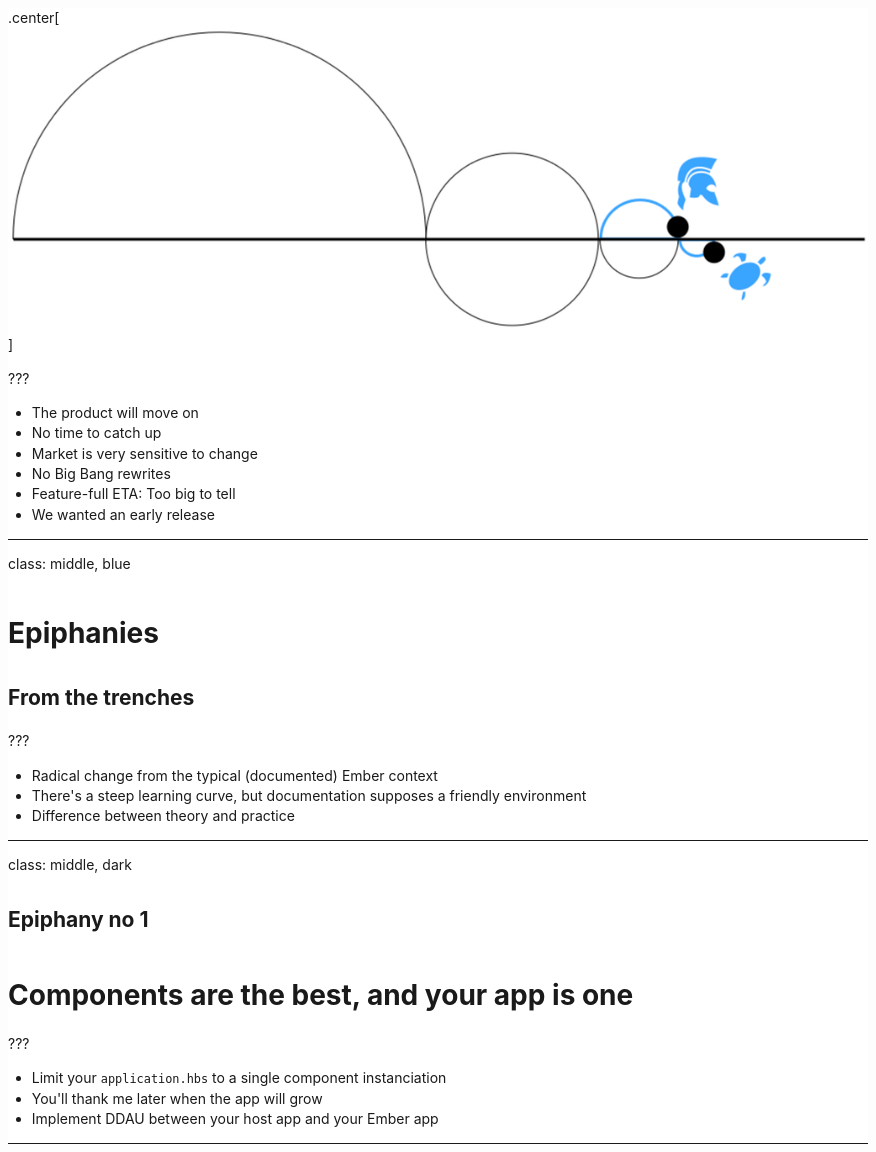 .center[<img width="100%" src="Zeno_tortoise.png"/>]

???

* The product will move on
* No time to catch up
* Market is very sensitive to change
* No Big Bang rewrites
* Feature-full ETA: Too big to tell
* We wanted an early release

---

class: middle, blue

# Epiphanies
## From the trenches

???

* Radical change from the typical (documented) Ember context
* There's a steep learning curve, but documentation supposes a friendly environment
* Difference between theory and practice

---

class: middle, dark

## Epiphany no 1
# Components are the best, and your app is one

???

* Limit your `application.hbs` to a single component instanciation
* You'll thank me later when the app will grow
* Implement DDAU between your host app and your Ember app

---